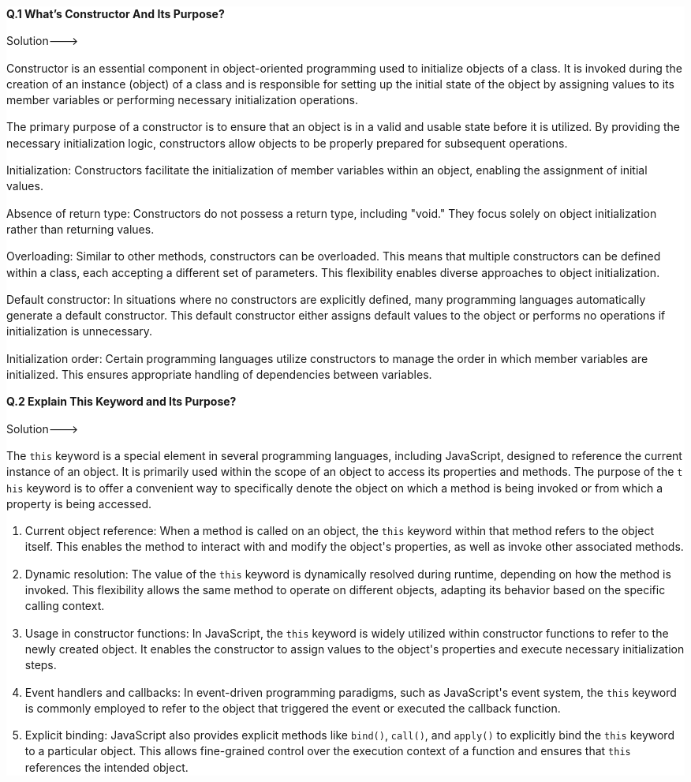 **Q.1 What’s Constructor And Its Purpose?**

Solution--->

Constructor is an essential component in object-oriented programming used to initialize objects of a class. It is invoked during the creation of an instance (object) of a class and is responsible for setting up the initial state of the object by assigning values to its member variables or performing necessary initialization operations.

The primary purpose of a constructor is to ensure that an object is in a valid and usable state before it is utilized. By providing the necessary initialization logic, constructors allow objects to be properly prepared for subsequent operations.

Initialization: Constructors facilitate the initialization of member variables within an object, enabling the assignment of initial values.

Absence of return type: Constructors do not possess a return type, including "void." They focus solely on object initialization rather than returning values.

Overloading: Similar to other methods, constructors can be overloaded. This means that multiple constructors can be defined within a class, each accepting a different set of parameters. This flexibility enables diverse approaches to object initialization.

Default constructor: In situations where no constructors are explicitly defined, many programming languages automatically generate a default constructor. This default constructor either assigns default values to the object or performs no operations if initialization is unnecessary.

Initialization order: Certain programming languages utilize constructors to manage the order in which member variables are initialized. This ensures appropriate handling of dependencies between variables.

**Q.2 Explain This Keyword and Its Purpose?**

Solution--->

The `this` keyword is a special element in several programming languages, including JavaScript, designed to reference the current instance of an object. It is primarily used within the scope of an object to access its properties and methods. The purpose of the `this` keyword is to offer a convenient way to specifically denote the object on which a method is being invoked or from which a property is being accessed.

1. Current object reference: When a method is called on an object, the `this` keyword within that method refers to the object itself. This enables the method to interact with and modify the object's properties, as well as invoke other associated methods.

2. Dynamic resolution: The value of the `this` keyword is dynamically resolved during runtime, depending on how the method is invoked. This flexibility allows the same method to operate on different objects, adapting its behavior based on the specific calling context.

3. Usage in constructor functions: In JavaScript, the `this` keyword is widely utilized within constructor functions to refer to the newly created object. It enables the constructor to assign values to the object's properties and execute necessary initialization steps.

4. Event handlers and callbacks: In event-driven programming paradigms, such as JavaScript's event system, the `this` keyword is commonly employed to refer to the object that triggered the event or executed the callback function.

5. Explicit binding: JavaScript also provides explicit methods like `bind()`, `call()`, and `apply()` to explicitly bind the `this` keyword to a particular object. This allows fine-grained control over the execution context of a function and ensures that `this` references the intended object.
